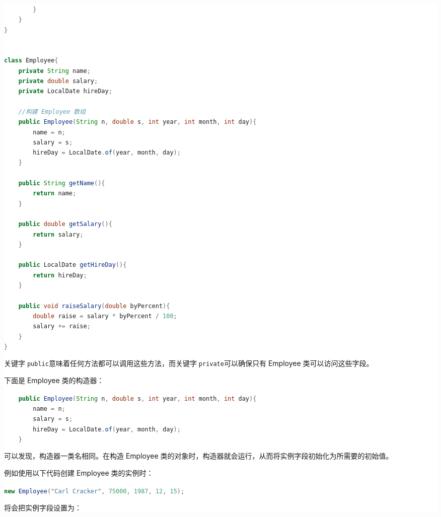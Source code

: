 ```java
        }
    }
}


class Employee{
    private String name;
    private double salary;
    private LocalDate hireDay;

    //构建 Employee 数组
    public Employee(String n, double s, int year, int month, int day){
        name = n;
        salary = s;
        hireDay = LocalDate.of(year, month, day);
    }

    public String getName(){
        return name;
    }

    public double getSalary(){
        return salary;
    }

    public LocalDate getHireDay(){
        return hireDay;
    }

    public void raiseSalary(double byPercent){
        double raise = salary * byPercent / 100;
        salary += raise;
    }
}
```

关键字 `public`意味着任何方法都可以调用这些方法，而关键字 `private`可以确保只有 Employee 类可以访问这些字段。


下面是 Employee 类的构造器：

```java
    public Employee(String n, double s, int year, int month, int day){
        name = n;
        salary = s;
        hireDay = LocalDate.of(year, month, day);
    }
```

可以发现，构造器一类名相同。在构造 Employee 类的对象时，构造器就会运行，从而将实例字段初始化为所需要的初始值。

例如使用以下代码创建 Employee 类的实例时：

```java
new Employee("Carl Cracker", 75000, 1987, 12, 15);
```
将会把实例字段设置为：
